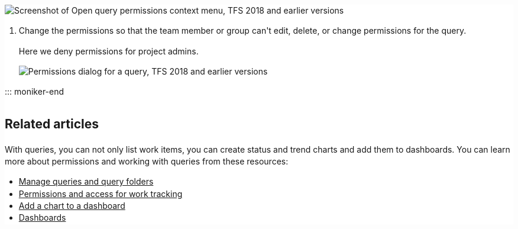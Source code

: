    ![Screenshot of Open query permissions context menu, TFS 2018 and earlier versions](media/set-query-perm-security-menu-option.png)

1. Change the permissions so that the team member or group can't edit, delete, or change permissions for the query.  

   Here we deny permissions for project admins.  

   ![Permissions dialog for a query, TFS 2018 and earlier versions](media/set-permissions-deny-for-query.png)

::: moniker-end



## Related articles  

With queries, you can not only list work items, you can create status and trend charts and add them to dashboards. You can learn more about permissions and working with queries from these resources: 

- [Manage queries and query folders](organize-queries.md)  
- [Permissions and access for work tracking](../../organizations/security/permissions-access-work-tracking.md)  
- [Add a chart to a dashboard](../../report/dashboards/add-charts-to-dashboard.md)
- [Dashboards](../../report/dashboards/dashboards.md) 
